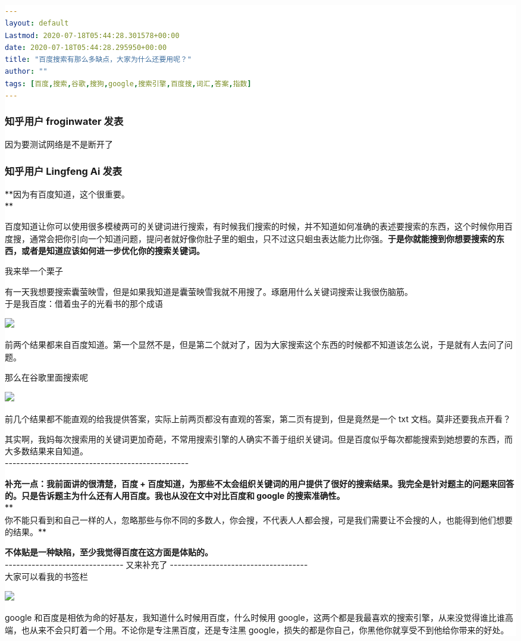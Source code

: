 ```yaml
---
layout: default
Lastmod: 2020-07-18T05:44:28.301578+00:00
date: 2020-07-18T05:44:28.295950+00:00
title: "百度搜索有那么多缺点，大家为什么还要用呢？"
author: ""
tags: [百度,搜索,谷歌,搜狗,google,搜索引擎,百度搜,词汇,答案,指数]
---
```



    
### 知乎用户 froginwater 发表
    
因为要测试网络是不是断开了
    
    
    
    
### 知乎用户  Lingfeng Ai 发表
    
**因为有百度知道，这个很重要。  
**

百度知道让你可以使用很多模棱两可的关键词进行搜索，有时候我们搜索的时候，并不知道如何准确的表述要搜索的东西，这个时候你用百度搜，通常会把你引向一个知道问题，提问者就好像你肚子里的蛔虫，只不过这只蛔虫表达能力比你强。**于是你就能搜到你想要搜索的东西，或者是知道应该如何进一步优化你的搜索关键词。**

我来举一个栗子

有一天我想要搜索囊萤映雪，但是如果我知道是囊萤映雪我就不用搜了。琢磨用什么关键词搜索让我很伤脑筋。  
于是我百度：借着虫子的光看书的那个成语  

![](https://images.weserv.nl/?url=https%3A//pic1.zhimg.com/71152279058565e3f5cf7d794e184816_r.jpg%3Fsource%3D1940ef5c)

前两个结果都来自百度知道。第一个显然不是，但是第二个就对了，因为大家搜索这个东西的时候都不知道该怎么说，于是就有人去问了问题。  

那么在谷歌里面搜索呢  

![](https://images.weserv.nl/?url=https%3A//pic1.zhimg.com/274cce13bec1c65a10b4c992bc9ddddf_r.jpg%3Fsource%3D1940ef5c)

前几个结果都不能直观的给我提供答案，实际上前两页都没有直观的答案，第二页有提到，但是竟然是一个 txt 文档。莫非还要我点开看？

其实啊，我妈每次搜索用的关键词更加奇葩，不常用搜索引擎的人确实不善于组织关键词。但是百度似乎每次都能搜索到她想要的东西，而大多数结果来自知道。  
\------------------------------------------------

**补充一点：我前面讲的很清楚，百度 + 百度知道，为那些不太会组织关键词的用户提供了很好的搜索结果。我完全是针对题主的问题来回答的。只是告诉题主为什么还有人用百度。我也从没在文中对比百度和 google 的搜索准确性。**  
**  
你不能只看到和自己一样的人，忽略那些与你不同的多数人，你会搜，不代表人人都会搜，可是我们需要让不会搜的人，也能得到他们想要的结果。**

**不体贴是一种缺陷，至少我觉得百度在这方面是体贴的。**  
\------------------------------- 又来补充了 ------------------------------------  
大家可以看我的书签栏  

![](https://images.weserv.nl/?url=https%3A//pic4.zhimg.com/7749008fdafb63795493d70d5c0c3a00_r.jpg%3Fsource%3D1940ef5c)

google 和百度是相依为命的好基友，我知道什么时候用百度，什么时候用 google，这两个都是我最喜欢的搜索引擎，从来没觉得谁比谁高端，也从来不会只盯着一个用。不论你是专注黑百度，还是专注黑 google，损失的都是你自己，你黑他你就享受不到他给你带来的好处。
